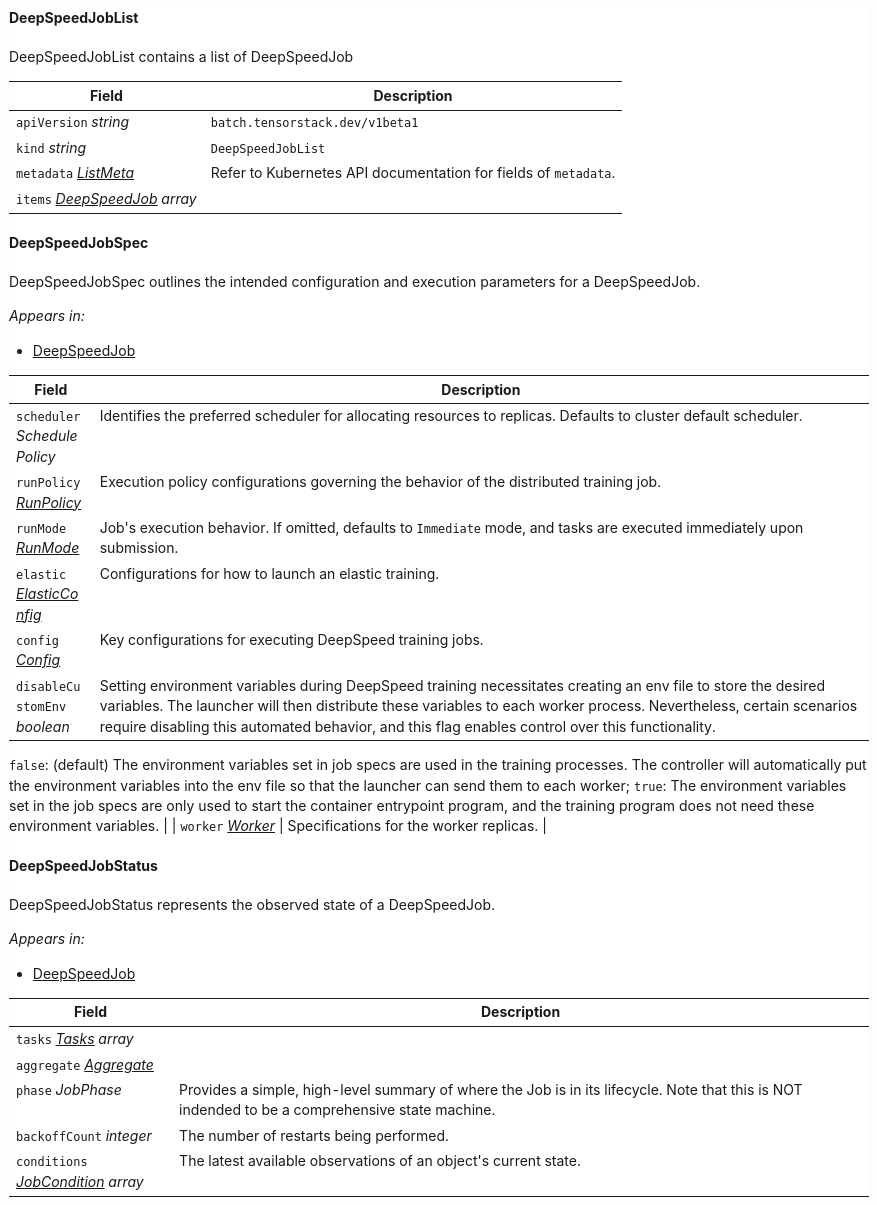 
#### DeepSpeedJobList



DeepSpeedJobList contains a list of DeepSpeedJob



| Field | Description |
| --- | --- |
| `apiVersion` _string_ | `batch.tensorstack.dev/v1beta1`
| `kind` _string_ | `DeepSpeedJobList`
| `metadata` _<a target="_blank" rel="noopener noreferrer" href="https://kubernetes.io/docs/reference/generated/kubernetes-api/v1.24/#listmeta-v1-meta">ListMeta</a>_ | Refer to Kubernetes API documentation for fields of `metadata`. |
| `items` _[DeepSpeedJob](#deepspeedjob) array_ |  |


#### DeepSpeedJobSpec



DeepSpeedJobSpec outlines the intended configuration and execution parameters for a DeepSpeedJob.

_Appears in:_
- [DeepSpeedJob](#deepspeedjob)

| Field | Description |
| --- | --- |
| `scheduler` _SchedulePolicy_ | Identifies the preferred scheduler for allocating resources to replicas. Defaults to cluster default scheduler. |
| `runPolicy` _[RunPolicy](#runpolicy)_ | Execution policy configurations governing the behavior of the distributed training job. |
| `runMode` _[RunMode](#runmode)_ | Job's execution behavior. If omitted, defaults to `Immediate` mode, and tasks are executed immediately upon submission. |
| `elastic` _[ElasticConfig](#elasticconfig)_ | Configurations for how to launch an elastic training. |
| `config` _[Config](#config)_ | Key configurations for executing DeepSpeed training jobs. |
| `disableCustomEnv` _boolean_ | Setting environment variables during DeepSpeed training necessitates creating an env file to store the desired variables. The launcher will then distribute these variables to each worker process. Nevertheless, certain scenarios require disabling this automated behavior, and this flag enables control over this functionality. 
 `false`: (default) The environment variables set in job specs are used in the training processes. The controller  will automatically put the environment variables into the env file so that the launcher can send them to each worker; 
 `true`: The environment variables set in the job specs are only used to start the container entrypoint program, and the training program does not need these environment variables. |
| `worker` _[Worker](#worker)_ | Specifications for the worker replicas. |


#### DeepSpeedJobStatus



DeepSpeedJobStatus represents the observed state of a DeepSpeedJob.

_Appears in:_
- [DeepSpeedJob](#deepspeedjob)

| Field | Description |
| --- | --- |
| `tasks` _[Tasks](#tasks) array_ |  |
| `aggregate` _[Aggregate](#aggregate)_ |  |
| `phase` _JobPhase_ | Provides a simple, high-level summary of where the Job is in its lifecycle. Note that this is NOT indended to be a comprehensive state machine. |
| `backoffCount` _integer_ | The number of restarts being performed. |
| `conditions` _[JobCondition](#jobcondition) array_ | The latest available observations of an object's current state. |
